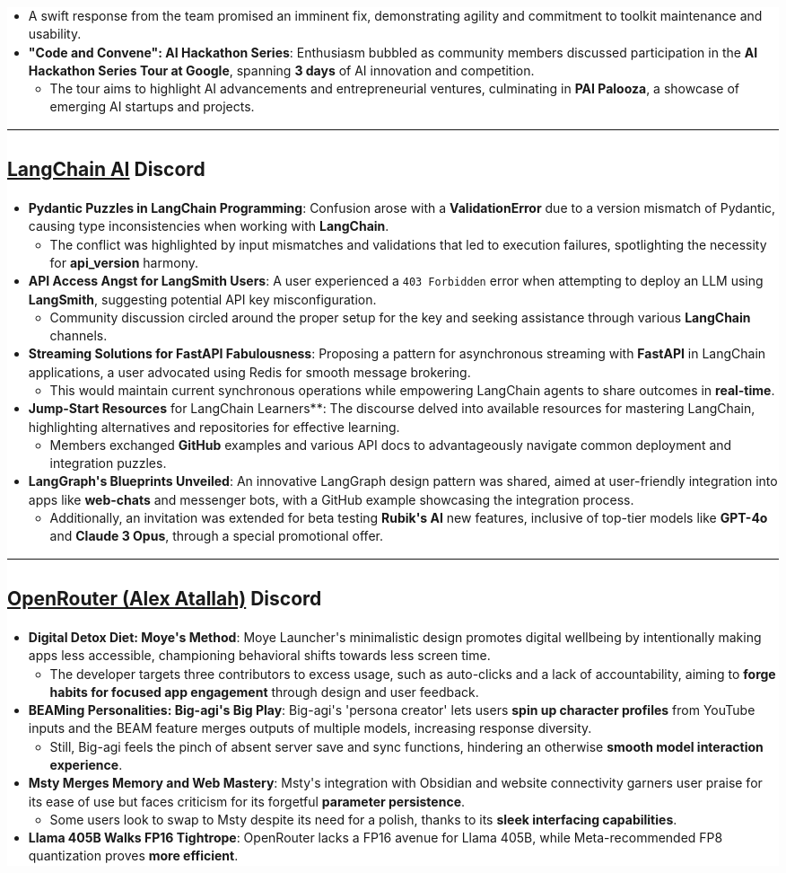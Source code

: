    - A swift response from the team promised an imminent fix, demonstrating agility and commitment to toolkit maintenance and usability.
- **"Code and Convene": AI Hackathon Series**: Enthusiasm bubbled as community members discussed participation in the **AI Hackathon Series Tour at Google**, spanning **3 days** of AI innovation and competition.
   - The tour aims to highlight AI advancements and entrepreneurial ventures, culminating in **PAI Palooza**, a showcase of emerging AI startups and projects.



---



## [LangChain AI](https://discord.com/channels/1038097195422978059) Discord

- **Pydantic Puzzles in LangChain Programming**: Confusion arose with a **ValidationError** due to a version mismatch of Pydantic, causing type inconsistencies when working with **LangChain**.
   - The conflict was highlighted by input mismatches and validations that led to execution failures, spotlighting the necessity for **api_version** harmony.
- **API Access Angst for LangSmith Users**: A user experienced a `403 Forbidden` error when attempting to deploy an LLM using **LangSmith**, suggesting potential API key misconfiguration.
   - Community discussion circled around the proper setup for the key and seeking assistance through various **LangChain** channels.
- **Streaming Solutions for FastAPI Fabulousness**: Proposing a pattern for asynchronous streaming with **FastAPI** in LangChain applications, a user advocated using Redis for smooth message brokering.
   - This would maintain current synchronous operations while empowering LangChain agents to share outcomes in **real-time**.
- **Jump-Start Resources** for LangChain Learners**: The discourse delved into available resources for mastering LangChain, highlighting alternatives and repositories for effective learning.
   - Members exchanged **GitHub** examples and various API docs to advantageously navigate common deployment and integration puzzles.
- **LangGraph's Blueprints Unveiled**: An innovative LangGraph design pattern was shared, aimed at user-friendly integration into apps like **web-chats** and messenger bots, with a GitHub example showcasing the integration process.
   - Additionally, an invitation was extended for beta testing **Rubik's AI** new features, inclusive of top-tier models like **GPT-4o** and **Claude 3 Opus**, through a special promotional offer.



---



## [OpenRouter (Alex Atallah)](https://discord.com/channels/1091220969173028894) Discord

- **Digital Detox Diet: Moye's Method**: Moye Launcher's minimalistic design promotes digital wellbeing by intentionally making apps less accessible, championing behavioral shifts towards less screen time.
   - The developer targets three contributors to excess usage, such as auto-clicks and a lack of accountability, aiming to **forge habits for focused app engagement** through design and user feedback.
- **BEAMing Personalities: Big-agi's Big Play**: Big-agi's 'persona creator' lets users **spin up character profiles** from YouTube inputs and the BEAM feature merges outputs of multiple models, increasing response diversity.
   - Still, Big-agi feels the pinch of absent server save and sync functions, hindering an otherwise **smooth model interaction experience**.
- **Msty Merges Memory and Web Mastery**: Msty's integration with Obsidian and website connectivity garners user praise for its ease of use but faces criticism for its forgetful **parameter persistence**.
   - Some users look to swap to Msty despite its need for a polish, thanks to its **sleek interfacing capabilities**.
- **Llama 405B Walks FP16 Tightrope**: OpenRouter lacks a FP16 avenue for Llama 405B, while Meta-recommended FP8 quantization proves **more efficient**.